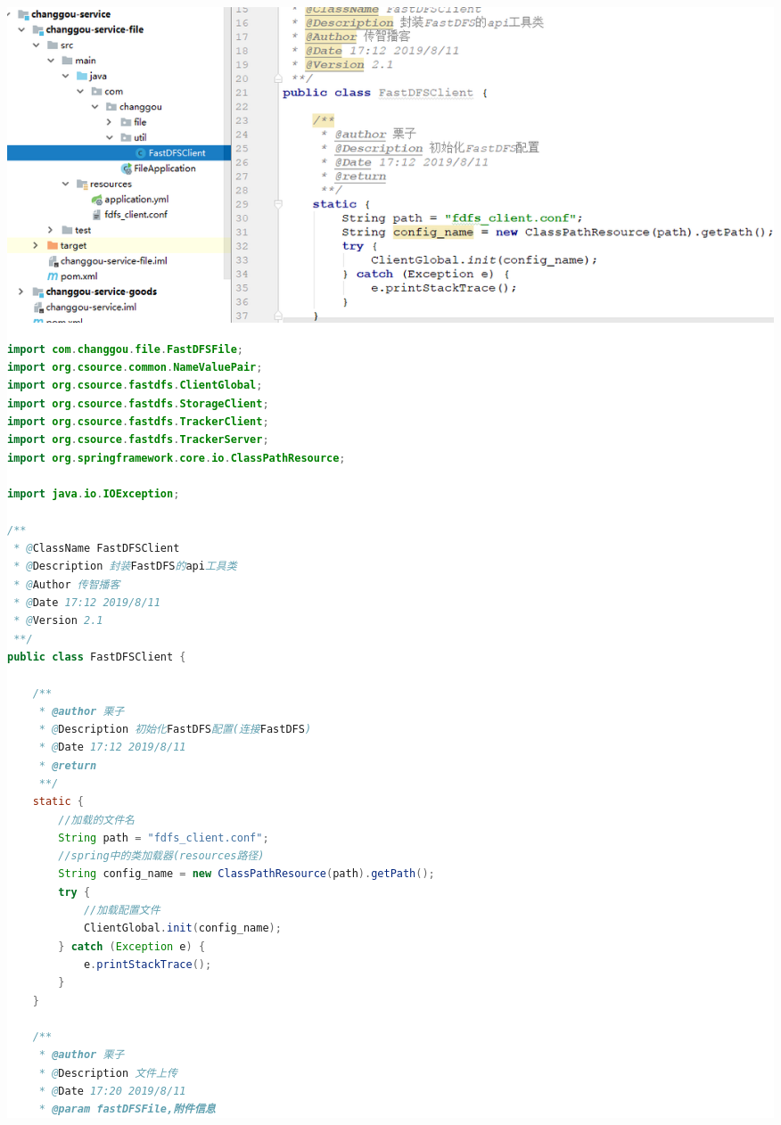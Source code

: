 ![1565515782516](./总img/2/1565515782516.png)

~~~java
import com.changgou.file.FastDFSFile;
import org.csource.common.NameValuePair;
import org.csource.fastdfs.ClientGlobal;
import org.csource.fastdfs.StorageClient;
import org.csource.fastdfs.TrackerClient;
import org.csource.fastdfs.TrackerServer;
import org.springframework.core.io.ClassPathResource;

import java.io.IOException;

/**
 * @ClassName FastDFSClient
 * @Description 封装FastDFS的api工具类
 * @Author 传智播客
 * @Date 17:12 2019/8/11
 * @Version 2.1
 **/
public class FastDFSClient {

    /**
     * @author 栗子
     * @Description 初始化FastDFS配置(连接FastDFS)
     * @Date 17:12 2019/8/11
     * @return
     **/
    static {
        //加载的文件名
        String path = "fdfs_client.conf";
        //spring中的类加载器(resources路径)
        String config_name = new ClassPathResource(path).getPath();
        try {
            //加载配置文件
            ClientGlobal.init(config_name);
        } catch (Exception e) {
            e.printStackTrace();
        }
    }

    /**
     * @author 栗子
     * @Description 文件上传
     * @Date 17:20 2019/8/11
     * @param fastDFSFile,附件信息
~~~